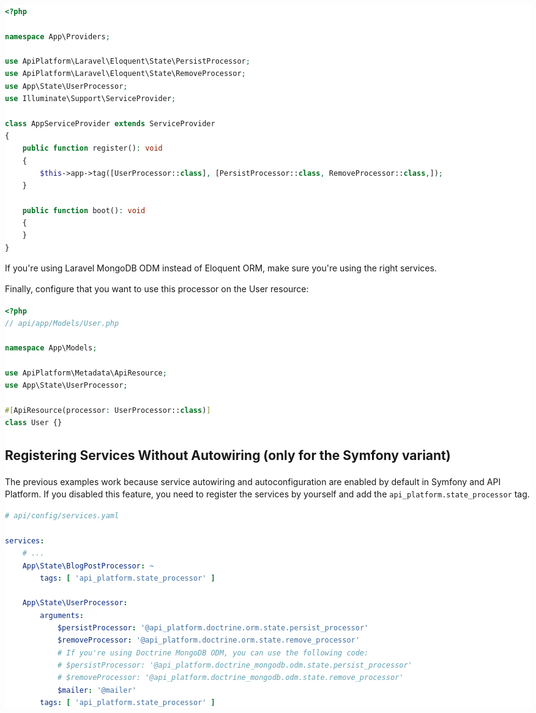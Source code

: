 ```php
<?php

namespace App\Providers;

use ApiPlatform\Laravel\Eloquent\State\PersistProcessor;
use ApiPlatform\Laravel\Eloquent\State\RemoveProcessor;
use App\State\UserProcessor;
use Illuminate\Support\ServiceProvider;

class AppServiceProvider extends ServiceProvider
{
    public function register(): void
    {
        $this->app->tag([UserProcessor::class], [PersistProcessor::class, RemoveProcessor::class,]);
    }

    public function boot(): void
    {
    }
}
```
If you're using Laravel MongoDB ODM instead of Eloquent ORM, make sure you're using the right services.

Finally, configure that you want to use this processor on the User resource:

```php
<?php
// api/app/Models/User.php

namespace App\Models;

use ApiPlatform\Metadata\ApiResource;
use App\State\UserProcessor;

#[ApiResource(processor: UserProcessor::class)]
class User {}
```

## Registering Services Without Autowiring (only for the Symfony variant)

The previous examples work because service autowiring and autoconfiguration are enabled by default in Symfony and API Platform.
If you disabled this feature, you need to register the services by yourself and add the `api_platform.state_processor` tag.

```yaml
# api/config/services.yaml

services:
    # ...
    App\State\BlogPostProcessor: ~
        tags: [ 'api_platform.state_processor' ]

    App\State\UserProcessor:
        arguments:
            $persistProcessor: '@api_platform.doctrine.orm.state.persist_processor'
            $removeProcessor: '@api_platform.doctrine.orm.state.remove_processor'
            # If you're using Doctrine MongoDB ODM, you can use the following code:
            # $persistProcessor: '@api_platform.doctrine_mongodb.odm.state.persist_processor'
            # $removeProcessor: '@api_platform.doctrine_mongodb.odm.state.remove_processor'
            $mailer: '@mailer'
        tags: [ 'api_platform.state_processor' ]
```